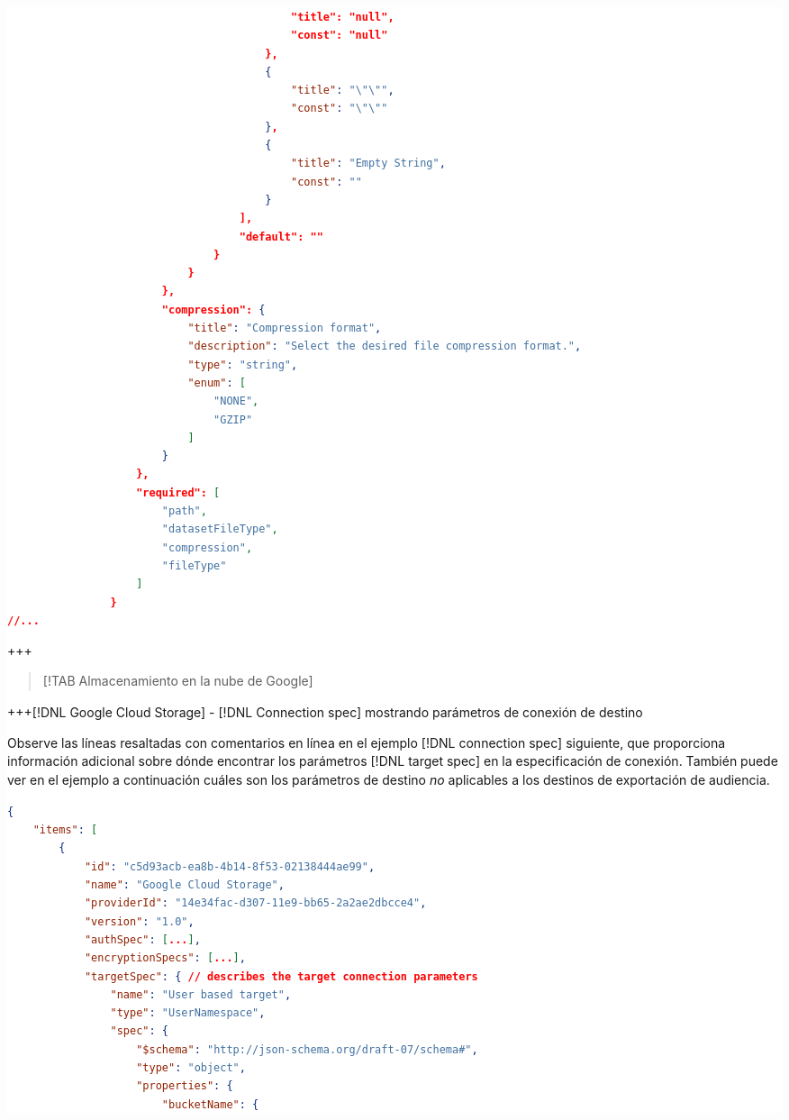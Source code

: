 ```json {line-numbers="true" start-line="1" highlight="9,36"}
                                            "title": "null",
                                            "const": "null"
                                        },
                                        {
                                            "title": "\"\"",
                                            "const": "\"\""
                                        },
                                        {
                                            "title": "Empty String",
                                            "const": ""
                                        }
                                    ],
                                    "default": ""
                                }
                            }
                        },
                        "compression": {
                            "title": "Compression format",
                            "description": "Select the desired file compression format.",
                            "type": "string",
                            "enum": [
                                "NONE",
                                "GZIP"
                            ]
                        }
                    },
                    "required": [
                        "path",
                        "datasetFileType",
                        "compression",
                        "fileType"
                    ]
                }
//...
```

+++

>[!TAB Almacenamiento en la nube de Google]

+++[!DNL Google Cloud Storage] - [!DNL Connection spec] mostrando parámetros de conexión de destino

Observe las líneas resaltadas con comentarios en línea en el ejemplo [!DNL connection spec] siguiente, que proporciona información adicional sobre dónde encontrar los parámetros [!DNL target spec] en la especificación de conexión. También puede ver en el ejemplo a continuación cuáles son los parámetros de destino *no* aplicables a los destinos de exportación de audiencia.

```json {line-numbers="true" start-line="1" highlight="10,44"}
{
    "items": [
        {
            "id": "c5d93acb-ea8b-4b14-8f53-02138444ae99",
            "name": "Google Cloud Storage",
            "providerId": "14e34fac-d307-11e9-bb65-2a2ae2dbcce4",
            "version": "1.0",
            "authSpec": [...],
            "encryptionSpecs": [...],
            "targetSpec": { // describes the target connection parameters
                "name": "User based target",
                "type": "UserNamespace",
                "spec": {
                    "$schema": "http://json-schema.org/draft-07/schema#",
                    "type": "object",
                    "properties": {
                        "bucketName": {
```